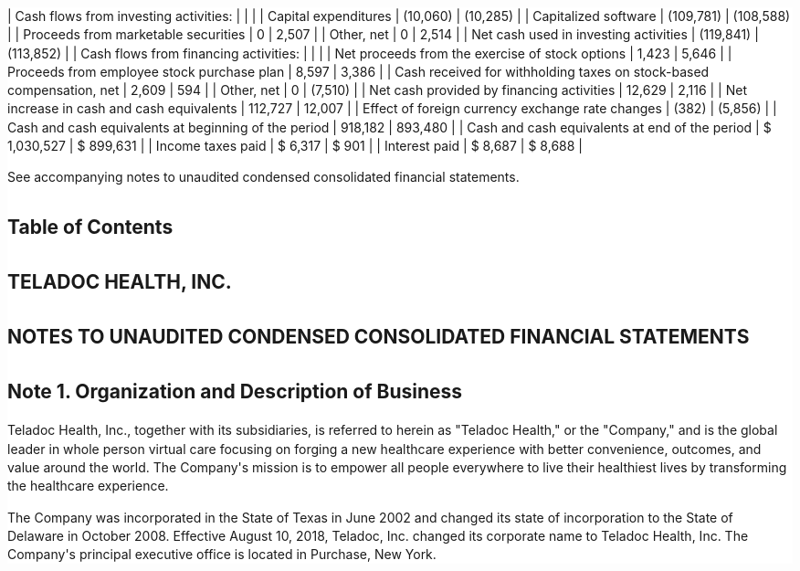 | Cash flows from investing activities:                                          |                                   |                                   |
| Capital expenditures                                                           | (10,060)                          | (10,285)                          |
| Capitalized software                                                           | (109,781)                         | (108,588)                         |
| Proceeds from marketable securities                                            | 0                                 | 2,507                             |
| Other, net                                                                     | 0                                 | 2,514                             |
| Net cash used in investing activities                                          | (119,841)                         | (113,852)                         |
| Cash flows from financing activities:                                          |                                   |                                   |
| Net proceeds from the exercise of stock options                                | 1,423                             | 5,646                             |
| Proceeds from employee stock purchase plan                                     | 8,597                             | 3,386                             |
| Cash received for withholding taxes on stock-based compensation, net           | 2,609                             | 594                               |
| Other, net                                                                     | 0                                 | (7,510)                           |
| Net cash provided by financing activities                                      | 12,629                            | 2,116                             |
| Net increase in cash and cash equivalents                                      | 112,727                           | 12,007                            |
| Effect of foreign currency exchange rate changes                               | (382)                             | (5,856)                           |
| Cash and cash equivalents at beginning of the period                           | 918,182                           | 893,480                           |
| Cash and cash equivalents at end of the period                                 | $ 1,030,527                       | $ 899,631                         |
| Income taxes paid                                                              | $ 6,317                           | $ 901                             |
| Interest paid                                                                  | $ 8,687                           | $ 8,688                           |

See accompanying notes to unaudited condensed consolidated financial statements.

## Table of Contents

## TELADOC HEALTH, INC.

## NOTES TO UNAUDITED CONDENSED CONSOLIDATED FINANCIAL STATEMENTS

## Note 1. Organization and Description of Business

Teladoc Health, Inc., together with its subsidiaries, is referred to herein as "Teladoc Health," or the "Company," and is the global leader in whole person virtual care focusing on forging a new healthcare experience with better convenience, outcomes, and value around the world. The Company's mission is to empower all people everywhere to live their healthiest lives by transforming the healthcare experience.

The Company was incorporated in the State of Texas in June 2002 and changed its state of incorporation to the State of Delaware in October 2008. Effective August 10, 2018, Teladoc, Inc. changed its corporate name to Teladoc Health, Inc. The Company's principal executive office is located in Purchase, New York.
